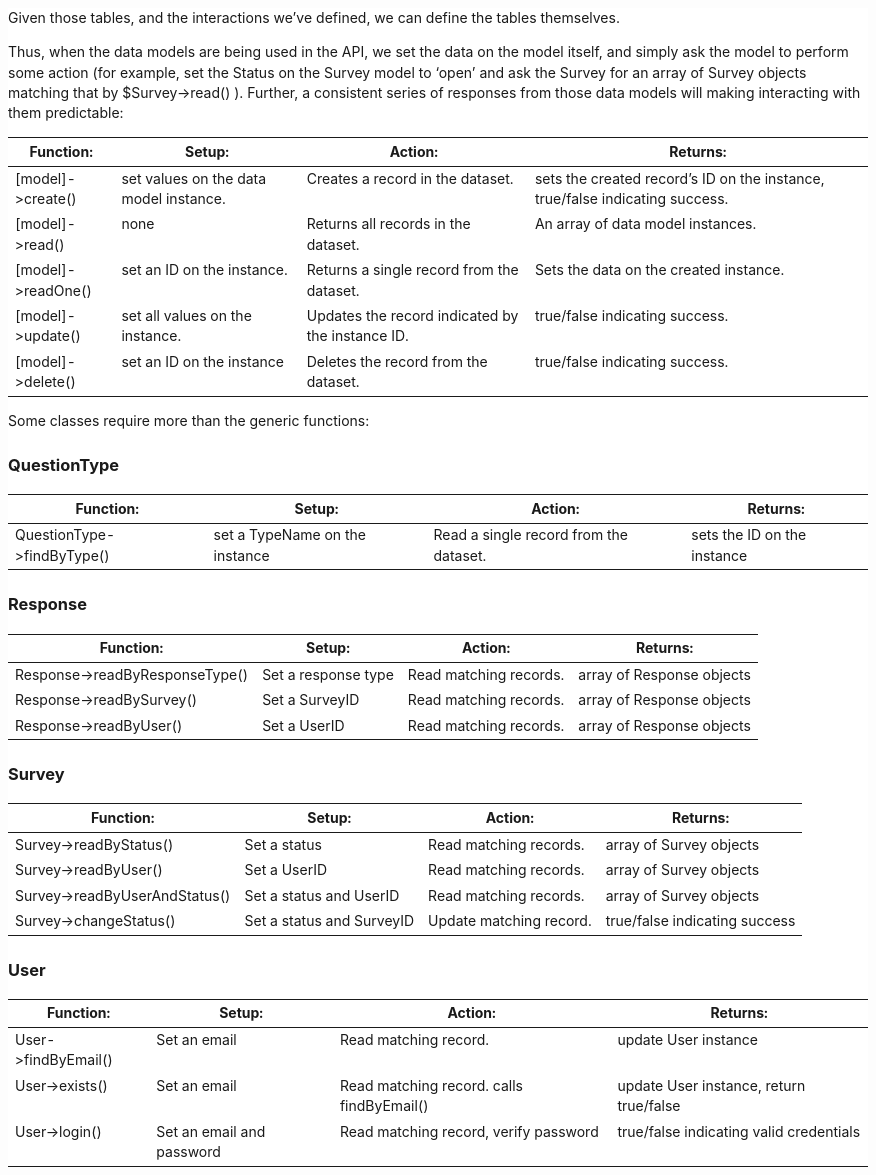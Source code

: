 Given those tables, and the interactions we’ve defined, we can define the tables themselves.

Thus, when the data models are being used in the API, we set the data on the model itself, and simply ask the model to perform some action (for example, set the Status on the Survey model to ‘open’ and ask the Survey for an array of Survey objects matching that by $Survey->read() ). Further, a consistent series of responses from those data models will making interacting with them predictable:

|    Function:    |    Setup:    |    Action:    |    Returns:    |
|-----------------|--------------|---------------|----------------|
| [model]->create() | set values on the data model instance. | Creates a record in the dataset. |sets the created record’s ID on the instance, true/false indicating success. |
| [model]->read() | none | Returns all records in the dataset. | An array of data model instances. |
| [model]->readOne() | set an ID on the instance. | Returns a single record from the dataset. | Sets the data on the created instance. |
| [model]->update() | set all values on the instance. | Updates the record indicated by the instance ID. | true/false indicating success. |
| [model]->delete() | set an ID on the instance | Deletes the record from the dataset. | true/false indicating success. |

Some classes require more than the generic functions:

### QuestionType
|    Function:    |    Setup:    |    Action:    |    Returns:    |
|-----------------|--------------|---------------|----------------|
| QuestionType->findByType() |set a TypeName on the instance | Read a single record from the dataset. | sets the ID on the instance |
### Response
|    Function:    |    Setup:    |    Action:    |    Returns:    |
|-----------------|--------------|---------------|----------------|
| Response->readByResponseType() | Set a response type | Read matching records. | array of Response objects |
| Response->readBySurvey() | Set a SurveyID | Read matching records. | array of Response objects |
| Response->readByUser() | Set a UserID | Read matching records. | array of Response objects |
### Survey
|    Function:    |    Setup:    |    Action:    |    Returns:    |
|-----------------|--------------|---------------|----------------|
| Survey->readByStatus() | Set a status | Read matching records. | array of Survey objects |
| Survey->readByUser() | Set a UserID | Read matching records. | array of Survey objects |
| Survey->readByUserAndStatus() | Set a status and UserID | Read matching records. | array of Survey objects |
| Survey->changeStatus() | Set a status and SurveyID | Update matching record. | true/false indicating success |
### User
|    Function:    |    Setup:    |    Action:    |    Returns:    |
|-----------------|--------------|---------------|----------------|
| User->findByEmail() | Set an email | Read matching record. | update User instance |
| User->exists() | Set an email | Read matching record. calls findByEmail() | update User instance, return true/false |
| User->login() | Set an email and password | Read matching record, verify password | true/false indicating valid credentials |
